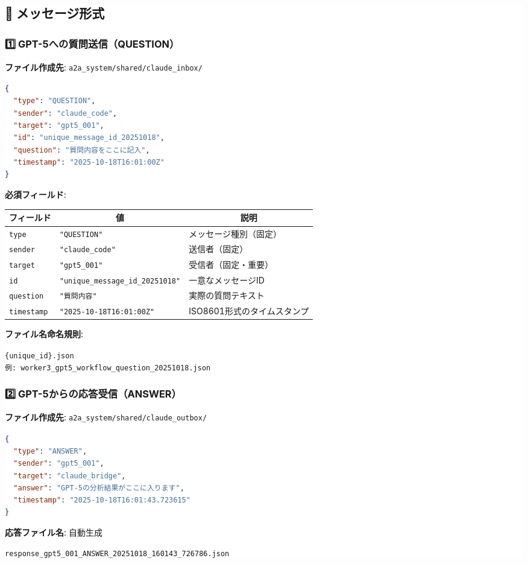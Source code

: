 
## 📝 メッセージ形式

### 1️⃣ GPT-5への質問送信（QUESTION）

**ファイル作成先**: `a2a_system/shared/claude_inbox/`

```json
{
  "type": "QUESTION",
  "sender": "claude_code",
  "target": "gpt5_001",
  "id": "unique_message_id_20251018",
  "question": "質問内容をここに記入",
  "timestamp": "2025-10-18T16:01:00Z"
}
```

**必須フィールド**:

| フィールド | 値 | 説明 |
|-----------|-----|------|
| `type` | `"QUESTION"` | メッセージ種別（固定） |
| `sender` | `"claude_code"` | 送信者（固定） |
| `target` | `"gpt5_001"` | 受信者（固定・重要） |
| `id` | `"unique_message_id_20251018"` | 一意なメッセージID |
| `question` | `"質問内容"` | 実際の質問テキスト |
| `timestamp` | `"2025-10-18T16:01:00Z"` | ISO8601形式のタイムスタンプ |

**ファイル名命名規則**:
```
{unique_id}.json
例: worker3_gpt5_workflow_question_20251018.json
```

### 2️⃣ GPT-5からの応答受信（ANSWER）

**ファイル作成先**: `a2a_system/shared/claude_outbox/`

```json
{
  "type": "ANSWER",
  "sender": "gpt5_001",
  "target": "claude_bridge",
  "answer": "GPT-5の分析結果がここに入ります",
  "timestamp": "2025-10-18T16:01:43.723615"
}
```

**応答ファイル名**: 自動生成
```
response_gpt5_001_ANSWER_20251018_160143_726786.json
```

